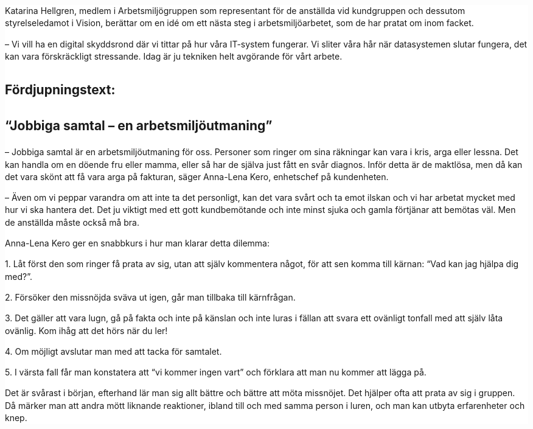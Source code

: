 Katarina Hellgren, medlem i Arbetsmiljögruppen som representant för de anställda vid kundgruppen och dessutom styrelseledamot i Vision, berättar om en idé om ett nästa steg i arbetsmiljöarbetet, som de har pratat om inom facket.

– Vi vill ha en digital skyddsrond där vi tittar på hur våra IT-system fungerar. Vi sliter våra hår när datasystemen slutar fungera, det kan vara förskräckligt stressande. Idag är ju tekniken helt avgörande för vårt arbete.

Fördjupningstext:
-----------------

“Jobbiga samtal – en arbetsmiljöutmaning”
-----------------------------------------

– Jobbiga samtal är en arbetsmiljöutmaning för oss. Personer som ringer om sina räkningar kan vara i kris, arga eller lessna. Det kan handla om en döende fru eller mamma, eller så har de själva just fått en svår diagnos. Inför detta är de maktlösa, men då kan det vara skönt att få vara arga på fakturan, säger Anna-Lena Kero, enhetschef på kundenheten.

– Även om vi peppar varandra om att inte ta det personligt, kan det vara svårt och ta emot ilskan och vi har arbetat mycket med hur vi ska hantera det. Det ju viktigt med ett gott kundbemötande och inte minst sjuka och gamla förtjänar att bemötas väl. Men de anställda måste också må bra.

Anna-Lena Kero ger en snabbkurs i hur man klarar detta dilemma:

1\. Låt först den som ringer få prata av sig, utan att själv kommentera något, för att sen komma till kärnan: “Vad kan jag hjälpa dig med?”.

2\. Försöker den missnöjda sväva ut igen, går man tillbaka till kärnfrågan.

3\. Det gäller att vara lugn, gå på fakta och inte på känslan och inte luras i fällan att svara ett ovänligt tonfall med att själv låta ovänlig. Kom ihåg att det hörs när du ler!

4\. Om möjligt avslutar man med att tacka för samtalet.

5\. I värsta fall får man konstatera att “vi kommer ingen vart” och förklara att man nu kommer att lägga på.

Det är svårast i början, efterhand lär man sig allt bättre och bättre att möta missnöjet. Det hjälper ofta att prata av sig i gruppen. Då märker man att andra mött liknande reaktioner, ibland till och med samma person i luren, och man kan utbyta erfarenheter och knep.

